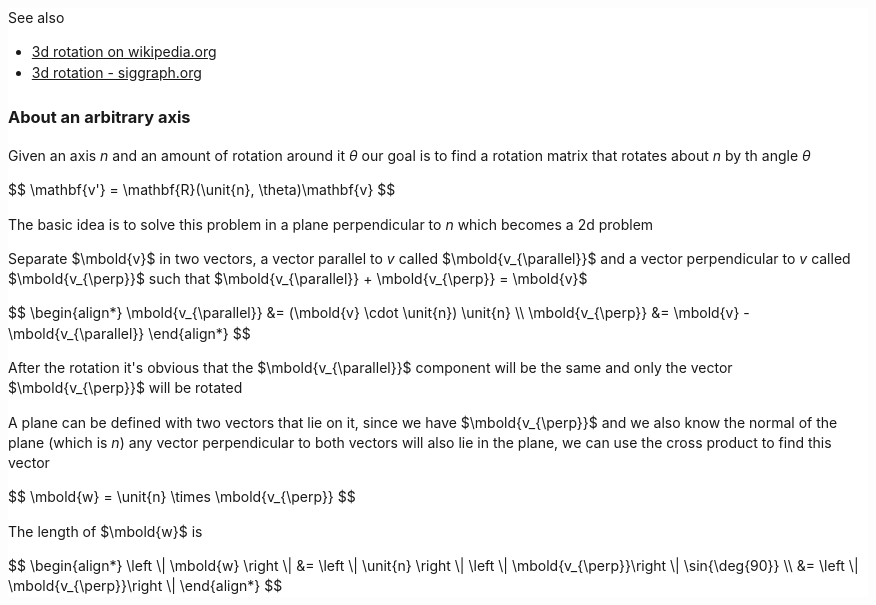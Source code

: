 
See also

- [3d rotation on wikipedia.org](http://www.wikiwand.com/en/Rotation_matrix#/In_three_dimensions)
- [3d rotation - siggraph.org](https://www.siggraph.org/education/materials/HyperGraph/modeling/mod_tran/3drota.htm)

### About an arbitrary axis

Given an axis $\unit{n}$ and an amount of rotation around it $\theta$ our goal is to find a rotation matrix that rotates about $\unit{n}$ by th angle $\theta$

<div>
$$
\mathbf{v'} = \mathbf{R}(\unit{n}, \theta)\mathbf{v}
$$
</div>

The basic idea is to solve this problem in a plane perpendicular to $\unit{n}$ which becomes a 2d problem

Separate $\mbold{v}$ in two vectors, a vector parallel to $\unit{v}$ called $\mbold{v_{\parallel}}$ and a vector perpendicular to $\unit{v}$ called $\mbold{v_{\perp}}$ such that $\mbold{v_{\parallel}} + \mbold{v_{\perp}} = \mbold{v}$

<div>
$$
\begin{align*}
\mbold{v_{\parallel}} &= (\mbold{v} \cdot \unit{n}) \unit{n} \\
\mbold{v_{\perp}} &= \mbold{v} - \mbold{v_{\parallel}}
\end{align*}
$$
</div>

After the rotation it's obvious that the $\mbold{v_{\parallel}}$ component will be the same and only the vector $\mbold{v_{\perp}}$ will be rotated

A plane can be defined with two vectors that lie on it, since we have $\mbold{v_{\perp}}$ and we also know the normal of the plane (which is $\unit{n}$) any vector perpendicular to both vectors will also lie in the plane, we can use the cross product to find this vector

<div>
$$
\mbold{w} = \unit{n} \times \mbold{v_{\perp}}
$$
</div>

The length of $\mbold{w}$ is

<div>
$$
\begin{align*}
\left \| \mbold{w} \right \| &= \left \| \unit{n} \right \| \left \| \mbold{v_{\perp}}\right \| \sin{\deg{90}} \\
&= \left \| \mbold{v_{\perp}}\right \|
\end{align*}
$$
</div>
